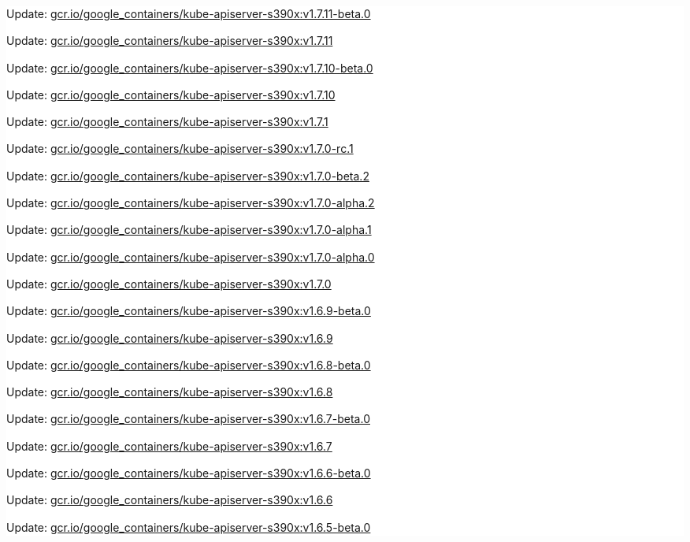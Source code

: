 Update: [gcr.io/google_containers/kube-apiserver-s390x:v1.7.11-beta.0](https://hub.docker.com/r/cruse/kube-apiserver-s390x/tags/)

Update: [gcr.io/google_containers/kube-apiserver-s390x:v1.7.11](https://hub.docker.com/r/cruse/kube-apiserver-s390x/tags/)

Update: [gcr.io/google_containers/kube-apiserver-s390x:v1.7.10-beta.0](https://hub.docker.com/r/cruse/kube-apiserver-s390x/tags/)

Update: [gcr.io/google_containers/kube-apiserver-s390x:v1.7.10](https://hub.docker.com/r/cruse/kube-apiserver-s390x/tags/)

Update: [gcr.io/google_containers/kube-apiserver-s390x:v1.7.1](https://hub.docker.com/r/cruse/kube-apiserver-s390x/tags/)

Update: [gcr.io/google_containers/kube-apiserver-s390x:v1.7.0-rc.1](https://hub.docker.com/r/cruse/kube-apiserver-s390x/tags/)

Update: [gcr.io/google_containers/kube-apiserver-s390x:v1.7.0-beta.2](https://hub.docker.com/r/cruse/kube-apiserver-s390x/tags/)

Update: [gcr.io/google_containers/kube-apiserver-s390x:v1.7.0-alpha.2](https://hub.docker.com/r/cruse/kube-apiserver-s390x/tags/)

Update: [gcr.io/google_containers/kube-apiserver-s390x:v1.7.0-alpha.1](https://hub.docker.com/r/cruse/kube-apiserver-s390x/tags/)

Update: [gcr.io/google_containers/kube-apiserver-s390x:v1.7.0-alpha.0](https://hub.docker.com/r/cruse/kube-apiserver-s390x/tags/)

Update: [gcr.io/google_containers/kube-apiserver-s390x:v1.7.0](https://hub.docker.com/r/cruse/kube-apiserver-s390x/tags/)

Update: [gcr.io/google_containers/kube-apiserver-s390x:v1.6.9-beta.0](https://hub.docker.com/r/cruse/kube-apiserver-s390x/tags/)

Update: [gcr.io/google_containers/kube-apiserver-s390x:v1.6.9](https://hub.docker.com/r/cruse/kube-apiserver-s390x/tags/)

Update: [gcr.io/google_containers/kube-apiserver-s390x:v1.6.8-beta.0](https://hub.docker.com/r/cruse/kube-apiserver-s390x/tags/)

Update: [gcr.io/google_containers/kube-apiserver-s390x:v1.6.8](https://hub.docker.com/r/cruse/kube-apiserver-s390x/tags/)

Update: [gcr.io/google_containers/kube-apiserver-s390x:v1.6.7-beta.0](https://hub.docker.com/r/cruse/kube-apiserver-s390x/tags/)

Update: [gcr.io/google_containers/kube-apiserver-s390x:v1.6.7](https://hub.docker.com/r/cruse/kube-apiserver-s390x/tags/)

Update: [gcr.io/google_containers/kube-apiserver-s390x:v1.6.6-beta.0](https://hub.docker.com/r/cruse/kube-apiserver-s390x/tags/)

Update: [gcr.io/google_containers/kube-apiserver-s390x:v1.6.6](https://hub.docker.com/r/cruse/kube-apiserver-s390x/tags/)

Update: [gcr.io/google_containers/kube-apiserver-s390x:v1.6.5-beta.0](https://hub.docker.com/r/cruse/kube-apiserver-s390x/tags/)
